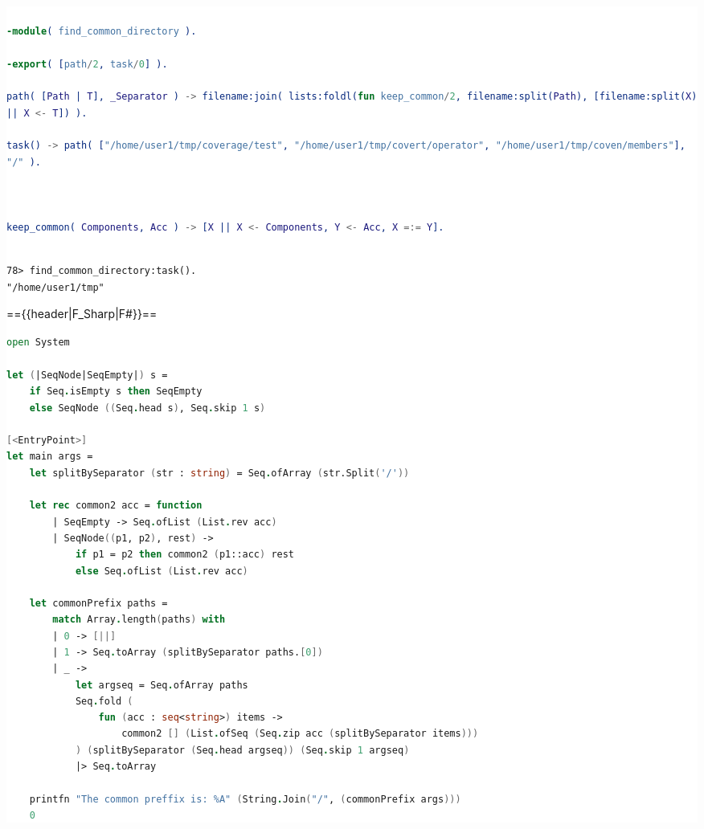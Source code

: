 
```Erlang

-module( find_common_directory ).

-export( [path/2, task/0] ).

path( [Path | T], _Separator ) -> filename:join( lists:foldl(fun keep_common/2, filename:split(Path), [filename:split(X) || X <- T]) ).

task() -> path( ["/home/user1/tmp/coverage/test", "/home/user1/tmp/covert/operator", "/home/user1/tmp/coven/members"], "/" ).



keep_common( Components, Acc ) -> [X || X <- Components, Y <- Acc, X =:= Y].

```

```txt

78> find_common_directory:task().
"/home/user1/tmp"

```


=={{header|F_Sharp|F#}}==

```fsharp
open System

let (|SeqNode|SeqEmpty|) s =
    if Seq.isEmpty s then SeqEmpty
    else SeqNode ((Seq.head s), Seq.skip 1 s)

[<EntryPoint>]
let main args =
    let splitBySeparator (str : string) = Seq.ofArray (str.Split('/'))

    let rec common2 acc = function
        | SeqEmpty -> Seq.ofList (List.rev acc)
        | SeqNode((p1, p2), rest) ->
            if p1 = p2 then common2 (p1::acc) rest
            else Seq.ofList (List.rev acc)

    let commonPrefix paths =
        match Array.length(paths) with
        | 0 -> [||]
        | 1 -> Seq.toArray (splitBySeparator paths.[0])
        | _ ->
            let argseq = Seq.ofArray paths
            Seq.fold (
                fun (acc : seq<string>) items ->
                    common2 [] (List.ofSeq (Seq.zip acc (splitBySeparator items)))
            ) (splitBySeparator (Seq.head argseq)) (Seq.skip 1 argseq)
            |> Seq.toArray

    printfn "The common preffix is: %A" (String.Join("/", (commonPrefix args)))
    0
```
